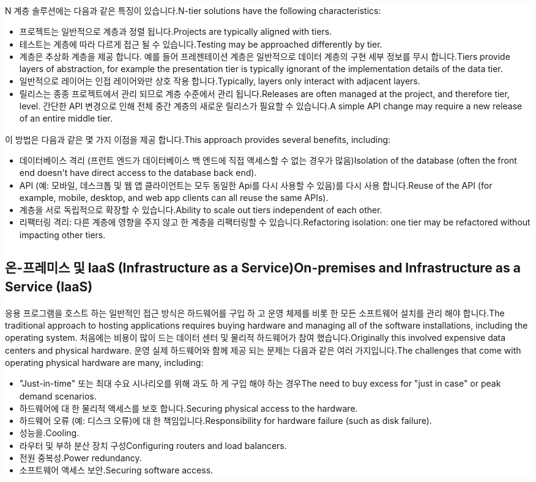 <span data-ttu-id="c0e1a-114">N 계층 솔루션에는 다음과 같은 특징이 있습니다.</span><span class="sxs-lookup"><span data-stu-id="c0e1a-114">N-tier solutions have the following characteristics:</span></span>

* <span data-ttu-id="c0e1a-115">프로젝트는 일반적으로 계층과 정렬 됩니다.</span><span class="sxs-lookup"><span data-stu-id="c0e1a-115">Projects are typically aligned with tiers.</span></span>
* <span data-ttu-id="c0e1a-116">테스트는 계층에 따라 다르게 접근 될 수 있습니다.</span><span class="sxs-lookup"><span data-stu-id="c0e1a-116">Testing may be approached differently by tier.</span></span>
* <span data-ttu-id="c0e1a-117">계층은 추상화 계층을 제공 합니다. 예를 들어 프레젠테이션 계층은 일반적으로 데이터 계층의 구현 세부 정보를 무시 합니다.</span><span class="sxs-lookup"><span data-stu-id="c0e1a-117">Tiers provide layers of abstraction, for example the presentation tier is typically ignorant of the implementation details of the data tier.</span></span>
* <span data-ttu-id="c0e1a-118">일반적으로 레이어는 인접 레이어와만 상호 작용 합니다.</span><span class="sxs-lookup"><span data-stu-id="c0e1a-118">Typically, layers only interact with adjacent layers.</span></span>
* <span data-ttu-id="c0e1a-119">릴리스는 종종 프로젝트에서 관리 되므로 계층 수준에서 관리 됩니다.</span><span class="sxs-lookup"><span data-stu-id="c0e1a-119">Releases are often managed at the project, and therefore tier, level.</span></span> <span data-ttu-id="c0e1a-120">간단한 API 변경으로 인해 전체 중간 계층의 새로운 릴리스가 필요할 수 있습니다.</span><span class="sxs-lookup"><span data-stu-id="c0e1a-120">A simple API change may require a new release of an entire middle tier.</span></span>

<span data-ttu-id="c0e1a-121">이 방법은 다음과 같은 몇 가지 이점을 제공 합니다.</span><span class="sxs-lookup"><span data-stu-id="c0e1a-121">This approach provides several benefits, including:</span></span>

* <span data-ttu-id="c0e1a-122">데이터베이스 격리 (프런트 엔드가 데이터베이스 백 엔드에 직접 액세스할 수 없는 경우가 많음)</span><span class="sxs-lookup"><span data-stu-id="c0e1a-122">Isolation of the database (often the front end doesn't have direct access to the database back end).</span></span>
* <span data-ttu-id="c0e1a-123">API (예: 모바일, 데스크톱 및 웹 앱 클라이언트는 모두 동일한 Api를 다시 사용할 수 있음)를 다시 사용 합니다.</span><span class="sxs-lookup"><span data-stu-id="c0e1a-123">Reuse of the API (for example, mobile, desktop, and web app clients can all reuse the same APIs).</span></span>
* <span data-ttu-id="c0e1a-124">계층을 서로 독립적으로 확장할 수 있습니다.</span><span class="sxs-lookup"><span data-stu-id="c0e1a-124">Ability to scale out tiers independent of each other.</span></span>
* <span data-ttu-id="c0e1a-125">리팩터링 격리: 다른 계층에 영향을 주지 않고 한 계층을 리팩터링할 수 있습니다.</span><span class="sxs-lookup"><span data-stu-id="c0e1a-125">Refactoring isolation: one tier may be refactored without impacting other tiers.</span></span>

## <a name="on-premises-and-infrastructure-as-a-service-iaas"></a><span data-ttu-id="c0e1a-126">온-프레미스 및 IaaS (Infrastructure as a Service)</span><span class="sxs-lookup"><span data-stu-id="c0e1a-126">On-premises and Infrastructure as a Service (IaaS)</span></span>

<span data-ttu-id="c0e1a-127">응용 프로그램을 호스트 하는 일반적인 접근 방식은 하드웨어를 구입 하 고 운영 체제를 비롯 한 모든 소프트웨어 설치를 관리 해야 합니다.</span><span class="sxs-lookup"><span data-stu-id="c0e1a-127">The traditional approach to hosting applications requires buying hardware and managing all of the software installations, including the operating system.</span></span> <span data-ttu-id="c0e1a-128">처음에는 비용이 많이 드는 데이터 센터 및 물리적 하드웨어가 참여 했습니다.</span><span class="sxs-lookup"><span data-stu-id="c0e1a-128">Originally this involved expensive data centers and physical hardware.</span></span> <span data-ttu-id="c0e1a-129">운영 실제 하드웨어와 함께 제공 되는 문제는 다음과 같은 여러 가지입니다.</span><span class="sxs-lookup"><span data-stu-id="c0e1a-129">The challenges that come with operating physical hardware are many, including:</span></span>

* <span data-ttu-id="c0e1a-130">"Just-in-time" 또는 최대 수요 시나리오를 위해 과도 하 게 구입 해야 하는 경우</span><span class="sxs-lookup"><span data-stu-id="c0e1a-130">The need to buy excess for "just in case" or peak demand scenarios.</span></span>
* <span data-ttu-id="c0e1a-131">하드웨어에 대 한 물리적 액세스를 보호 합니다.</span><span class="sxs-lookup"><span data-stu-id="c0e1a-131">Securing physical access to the hardware.</span></span>
* <span data-ttu-id="c0e1a-132">하드웨어 오류 (예: 디스크 오류)에 대 한 책임입니다.</span><span class="sxs-lookup"><span data-stu-id="c0e1a-132">Responsibility for hardware failure (such as disk failure).</span></span>
* <span data-ttu-id="c0e1a-133">성능을.</span><span class="sxs-lookup"><span data-stu-id="c0e1a-133">Cooling.</span></span>
* <span data-ttu-id="c0e1a-134">라우터 및 부하 분산 장치 구성</span><span class="sxs-lookup"><span data-stu-id="c0e1a-134">Configuring routers and load balancers.</span></span>
* <span data-ttu-id="c0e1a-135">전원 중복성.</span><span class="sxs-lookup"><span data-stu-id="c0e1a-135">Power redundancy.</span></span>
* <span data-ttu-id="c0e1a-136">소프트웨어 액세스 보안.</span><span class="sxs-lookup"><span data-stu-id="c0e1a-136">Securing software access.</span></span>
